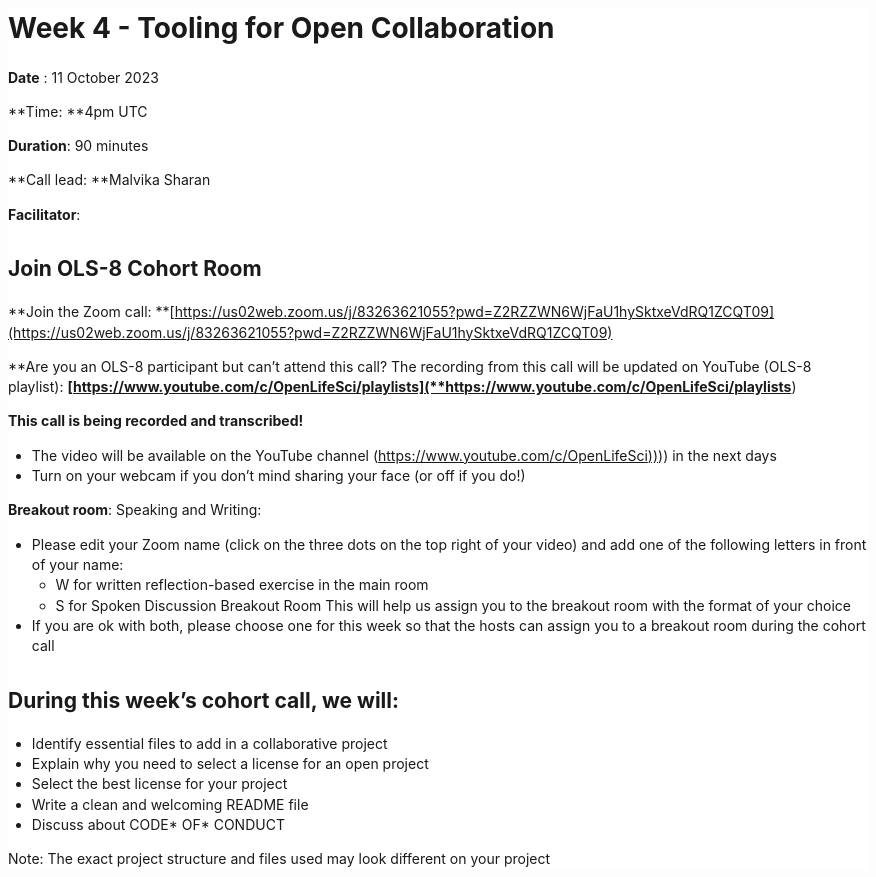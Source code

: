
# Week 4 - Tooling for Open Collaboration

**Date** : 11 October 2023

**Time: **4pm UTC 

**Duration**: 90 minutes

**Call lead: **Malvika Sharan

**Facilitator**: 



## Join OLS-8 Cohort Room

    

**Join the Zoom call:  **[https://us02web.zoom.us/j/83263621055?pwd=Z2RZZWN6WjFaU1hySktxeVdRQ1ZCQT09](https://us02web.zoom.us/j/83263621055?pwd=Z2RZZWN6WjFaU1hySktxeVdRQ1ZCQT09)



**Are you an OLS-8 participant but can’t attend this call? The recording from this call will be updated on YouTube (OLS-8 playlist): **[https://www.youtube.com/c/OpenLifeSci/playlists](**https://www.youtube.com/c/OpenLifeSci/playlists**)



**This call is being recorded and transcribed!**

   * The video will be available on the YouTube channel ([https://www.youtube.com/c/OpenLifeSci))](https://www.youtube.com/c/OpenLifeSci))) in the next days
   * Turn on your webcam if you don’t mind sharing your face (or off if you do!)


**Breakout room**: Speaking and Writing:

   * Please edit your Zoom name (click on the three dots on the top right of your video) and add one of the following letters in front of your name:
       * W for written reflection-based exercise in the main room
       * S for Spoken Discussion Breakout Room This will help us assign you to the breakout room with the format of your choice
   * If you are ok with both, please choose one for this week so that the hosts can assign you to a breakout room during the cohort call


## During this week’s cohort call, we will:

   * Identify essential files to add in a collaborative project
   * Explain why you need to select a license for an open project
   * Select the best license for your project
   * Write a clean and welcoming README file
   * Discuss about CODE* OF* CONDUCT


Note: The exact project structure and files used may look different on your project


